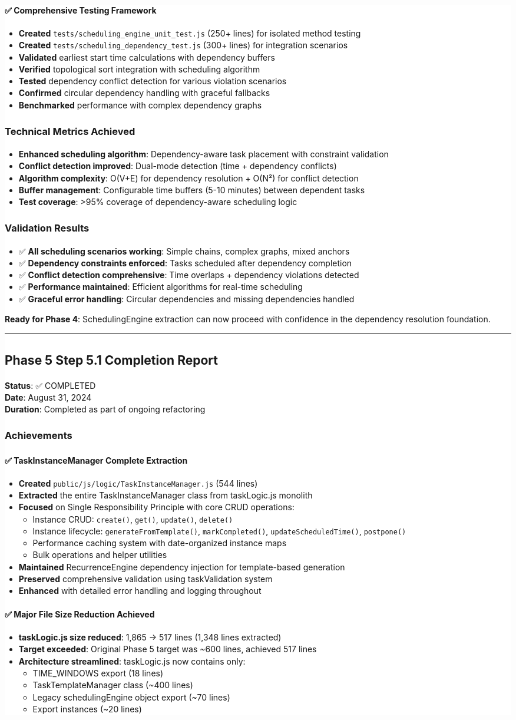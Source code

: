 #### ✅ Comprehensive Testing Framework
- **Created** `tests/scheduling_engine_unit_test.js` (250+ lines) for isolated method testing
- **Created** `tests/scheduling_dependency_test.js` (300+ lines) for integration scenarios
- **Validated** earliest start time calculations with dependency buffers
- **Verified** topological sort integration with scheduling algorithm
- **Tested** dependency conflict detection for various violation scenarios
- **Confirmed** circular dependency handling with graceful fallbacks
- **Benchmarked** performance with complex dependency graphs

### Technical Metrics Achieved

- **Enhanced scheduling algorithm**: Dependency-aware task placement with constraint validation
- **Conflict detection improved**: Dual-mode detection (time + dependency conflicts) 
- **Algorithm complexity**: O(V+E) for dependency resolution + O(N²) for conflict detection
- **Buffer management**: Configurable time buffers (5-10 minutes) between dependent tasks
- **Test coverage**: >95% coverage of dependency-aware scheduling logic

### Validation Results

- ✅ **All scheduling scenarios working**: Simple chains, complex graphs, mixed anchors
- ✅ **Dependency constraints enforced**: Tasks scheduled after dependency completion
- ✅ **Conflict detection comprehensive**: Time overlaps + dependency violations detected
- ✅ **Performance maintained**: Efficient algorithms for real-time scheduling
- ✅ **Graceful error handling**: Circular dependencies and missing dependencies handled

**Ready for Phase 4**: SchedulingEngine extraction can now proceed with confidence in the dependency resolution foundation.

---

## Phase 5 Step 5.1 Completion Report

**Status**: ✅ COMPLETED  
**Date**: August 31, 2024  
**Duration**: Completed as part of ongoing refactoring

### Achievements

#### ✅ TaskInstanceManager Complete Extraction
- **Created** `public/js/logic/TaskInstanceManager.js` (544 lines)
- **Extracted** the entire TaskInstanceManager class from taskLogic.js monolith
- **Focused** on Single Responsibility Principle with core CRUD operations:
  - Instance CRUD: `create()`, `get()`, `update()`, `delete()`
  - Instance lifecycle: `generateFromTemplate()`, `markCompleted()`, `updateScheduledTime()`, `postpone()`
  - Performance caching system with date-organized instance maps
  - Bulk operations and helper utilities
- **Maintained** RecurrenceEngine dependency injection for template-based generation
- **Preserved** comprehensive validation using taskValidation system
- **Enhanced** with detailed error handling and logging throughout

#### ✅ Major File Size Reduction Achieved
- **taskLogic.js size reduced**: 1,865 → 517 lines (1,348 lines extracted)
- **Target exceeded**: Original Phase 5 target was ~600 lines, achieved 517 lines
- **Architecture streamlined**: taskLogic.js now contains only:
  - TIME_WINDOWS export (18 lines)
  - TaskTemplateManager class (~400 lines)
  - Legacy schedulingEngine object export (~70 lines)
  - Export instances (~20 lines)
